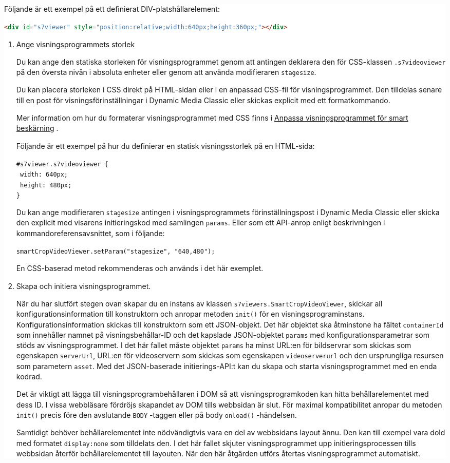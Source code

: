    Följande är ett exempel på ett definierat DIV-platshållarelement:

   ```html {.line-numbers}
   <div id="s7viewer" style="position:relative;width:640px;height:360px;"></div> 
   ```

1. Ange visningsprogrammets storlek

   Du kan ange den statiska storleken för visningsprogrammet genom att antingen deklarera den för CSS-klassen `.s7videoviewer` på den översta nivån i absoluta enheter eller genom att använda modifieraren `stagesize`.

   Du kan placera storleken i CSS direkt på HTML-sidan eller i en anpassad CSS-fil för visningsprogrammet. Den tilldelas senare till en post för visningsförinställningar i Dynamic Media Classic eller skickas explicit med ett formatkommando.

   Mer information om hur du formaterar visningsprogrammet med CSS finns i [Anpassa visningsprogrammet för smart beskärning](../../c-html5-s7-aem-asset-viewers/c-html5-video-reference/c-html5-video-viewer-20-customizingviewer/c-html5-video-viewer-20-customizingviewer.md#concept-072a52b10b5f4c0789393dc6e2134c0e) .

   Följande är ett exempel på hur du definierar en statisk visningsstorlek på en HTML-sida:

   ```html {.line-numbers}
   #s7viewer.s7videoviewer { 
    width: 640px; 
    height: 480px; 
   }
   ```

   Du kan ange modifieraren `stagesize` antingen i visningsprogrammets förinställningspost i Dynamic Media Classic eller skicka den explicit med visarens initieringskod med samlingen `params`. Eller som ett API-anrop enligt beskrivningen i kommandoreferensavsnittet, som i följande:

   ```html {.line-numbers}
   smartCropVideoViewer.setParam("stagesize", "640,480");
   ```

   En CSS-baserad metod rekommenderas och används i det här exemplet.

1. Skapa och initiera visningsprogrammet.

   När du har slutfört stegen ovan skapar du en instans av klassen `s7viewers.SmartCropVideoViewer`, skickar all konfigurationsinformation till konstruktorn och anropar metoden `init()` för en visningsprograminstans. Konfigurationsinformation skickas till konstruktorn som ett JSON-objekt. Det här objektet ska åtminstone ha fältet `containerId` som innehåller namnet på visningsbehållar-ID och det kapslade JSON-objektet `params` med konfigurationsparametrar som stöds av visningsprogrammet. I det här fallet måste objektet `params` ha minst URL:en för bildservrar som skickas som egenskapen `serverUrl`, URL:en för videoservern som skickas som egenskapen `videoserverurl` och den ursprungliga resursen som parametern `asset`. Med det JSON-baserade initierings-API:t kan du skapa och starta visningsprogrammet med en enda kodrad.

   Det är viktigt att lägga till visningsprogrambehållaren i DOM så att visningsprogramkoden kan hitta behållarelementet med dess ID. I vissa webbläsare fördröjs skapandet av DOM tills webbsidan är slut. För maximal kompatibilitet anropar du metoden `init()` precis före den avslutande `BODY` -taggen eller på body `onload()` -händelsen.

   Samtidigt behöver behållarelementet inte nödvändigtvis vara en del av webbsidans layout ännu. Den kan till exempel vara dold med formatet `display:none` som tilldelats den. I det här fallet skjuter visningsprogrammet upp initieringsprocessen tills webbsidan återför behållarelementet till layouten. När den här åtgärden utförs återtas visningsprogrammet automatiskt.
